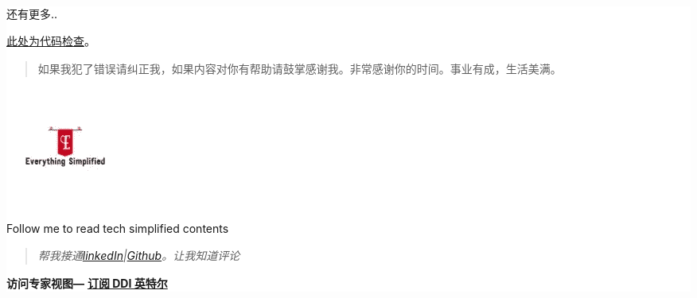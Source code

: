 还有更多..

[此处为代码检查](https://github.com/raoofnaushad/IndianDanceForms)。

> 如果我犯了错误请纠正我，如果内容对你有帮助请鼓掌感谢我。非常感谢你的时间。事业有成，生活美满。

![](img/e3e9fadb9424d25febb1b2b3ebf7c9c0.png)

Follow me to read tech simplified contents

> *帮我接通*[*linkedIn*](https://www.linkedin.com/in/raoof-naushad-378432106/)*|*[*Github*](https://github.com/raoofnaushad)*。让我知道评论*

**访问专家视图—** [**订阅 DDI 英特尔**](https://datadriveninvestor.com/ddi-intel)